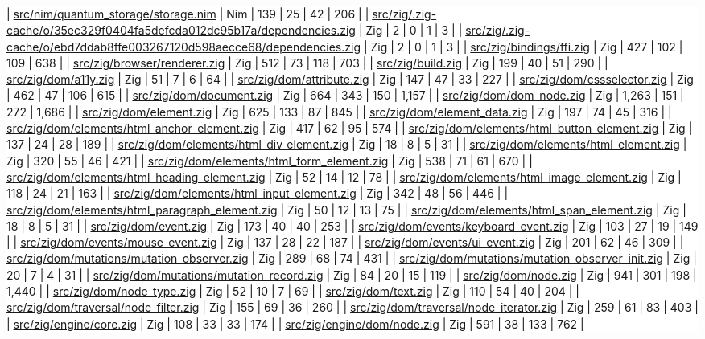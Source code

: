 | [src/nim/quantum\_storage/storage.nim](/src/nim/quantum_storage/storage.nim) | Nim | 139 | 25 | 42 | 206 |
| [src/zig/.zig-cache/o/35ec329f0404fa5defcda012dc95b17a/dependencies.zig](/src/zig/.zig-cache/o/35ec329f0404fa5defcda012dc95b17a/dependencies.zig) | Zig | 2 | 0 | 1 | 3 |
| [src/zig/.zig-cache/o/ebd7ddab8ffe003267120d598aecce68/dependencies.zig](/src/zig/.zig-cache/o/ebd7ddab8ffe003267120d598aecce68/dependencies.zig) | Zig | 2 | 0 | 1 | 3 |
| [src/zig/bindings/ffi.zig](/src/zig/bindings/ffi.zig) | Zig | 427 | 102 | 109 | 638 |
| [src/zig/browser/renderer.zig](/src/zig/browser/renderer.zig) | Zig | 512 | 73 | 118 | 703 |
| [src/zig/build.zig](/src/zig/build.zig) | Zig | 199 | 40 | 51 | 290 |
| [src/zig/dom/a11y.zig](/src/zig/dom/a11y.zig) | Zig | 51 | 7 | 6 | 64 |
| [src/zig/dom/attribute.zig](/src/zig/dom/attribute.zig) | Zig | 147 | 47 | 33 | 227 |
| [src/zig/dom/cssselector.zig](/src/zig/dom/cssselector.zig) | Zig | 462 | 47 | 106 | 615 |
| [src/zig/dom/document.zig](/src/zig/dom/document.zig) | Zig | 664 | 343 | 150 | 1,157 |
| [src/zig/dom/dom\_node.zig](/src/zig/dom/dom_node.zig) | Zig | 1,263 | 151 | 272 | 1,686 |
| [src/zig/dom/element.zig](/src/zig/dom/element.zig) | Zig | 625 | 133 | 87 | 845 |
| [src/zig/dom/element\_data.zig](/src/zig/dom/element_data.zig) | Zig | 197 | 74 | 45 | 316 |
| [src/zig/dom/elements/html\_anchor\_element.zig](/src/zig/dom/elements/html_anchor_element.zig) | Zig | 417 | 62 | 95 | 574 |
| [src/zig/dom/elements/html\_button\_element.zig](/src/zig/dom/elements/html_button_element.zig) | Zig | 137 | 24 | 28 | 189 |
| [src/zig/dom/elements/html\_div\_element.zig](/src/zig/dom/elements/html_div_element.zig) | Zig | 18 | 8 | 5 | 31 |
| [src/zig/dom/elements/html\_element.zig](/src/zig/dom/elements/html_element.zig) | Zig | 320 | 55 | 46 | 421 |
| [src/zig/dom/elements/html\_form\_element.zig](/src/zig/dom/elements/html_form_element.zig) | Zig | 538 | 71 | 61 | 670 |
| [src/zig/dom/elements/html\_heading\_element.zig](/src/zig/dom/elements/html_heading_element.zig) | Zig | 52 | 14 | 12 | 78 |
| [src/zig/dom/elements/html\_image\_element.zig](/src/zig/dom/elements/html_image_element.zig) | Zig | 118 | 24 | 21 | 163 |
| [src/zig/dom/elements/html\_input\_element.zig](/src/zig/dom/elements/html_input_element.zig) | Zig | 342 | 48 | 56 | 446 |
| [src/zig/dom/elements/html\_paragraph\_element.zig](/src/zig/dom/elements/html_paragraph_element.zig) | Zig | 50 | 12 | 13 | 75 |
| [src/zig/dom/elements/html\_span\_element.zig](/src/zig/dom/elements/html_span_element.zig) | Zig | 18 | 8 | 5 | 31 |
| [src/zig/dom/event.zig](/src/zig/dom/event.zig) | Zig | 173 | 40 | 40 | 253 |
| [src/zig/dom/events/keyboard\_event.zig](/src/zig/dom/events/keyboard_event.zig) | Zig | 103 | 27 | 19 | 149 |
| [src/zig/dom/events/mouse\_event.zig](/src/zig/dom/events/mouse_event.zig) | Zig | 137 | 28 | 22 | 187 |
| [src/zig/dom/events/ui\_event.zig](/src/zig/dom/events/ui_event.zig) | Zig | 201 | 62 | 46 | 309 |
| [src/zig/dom/mutations/mutation\_observer.zig](/src/zig/dom/mutations/mutation_observer.zig) | Zig | 289 | 68 | 74 | 431 |
| [src/zig/dom/mutations/mutation\_observer\_init.zig](/src/zig/dom/mutations/mutation_observer_init.zig) | Zig | 20 | 7 | 4 | 31 |
| [src/zig/dom/mutations/mutation\_record.zig](/src/zig/dom/mutations/mutation_record.zig) | Zig | 84 | 20 | 15 | 119 |
| [src/zig/dom/node.zig](/src/zig/dom/node.zig) | Zig | 941 | 301 | 198 | 1,440 |
| [src/zig/dom/node\_type.zig](/src/zig/dom/node_type.zig) | Zig | 52 | 10 | 7 | 69 |
| [src/zig/dom/text.zig](/src/zig/dom/text.zig) | Zig | 110 | 54 | 40 | 204 |
| [src/zig/dom/traversal/node\_filter.zig](/src/zig/dom/traversal/node_filter.zig) | Zig | 155 | 69 | 36 | 260 |
| [src/zig/dom/traversal/node\_iterator.zig](/src/zig/dom/traversal/node_iterator.zig) | Zig | 259 | 61 | 83 | 403 |
| [src/zig/engine/core.zig](/src/zig/engine/core.zig) | Zig | 108 | 33 | 33 | 174 |
| [src/zig/engine/dom/node.zig](/src/zig/engine/dom/node.zig) | Zig | 591 | 38 | 133 | 762 |